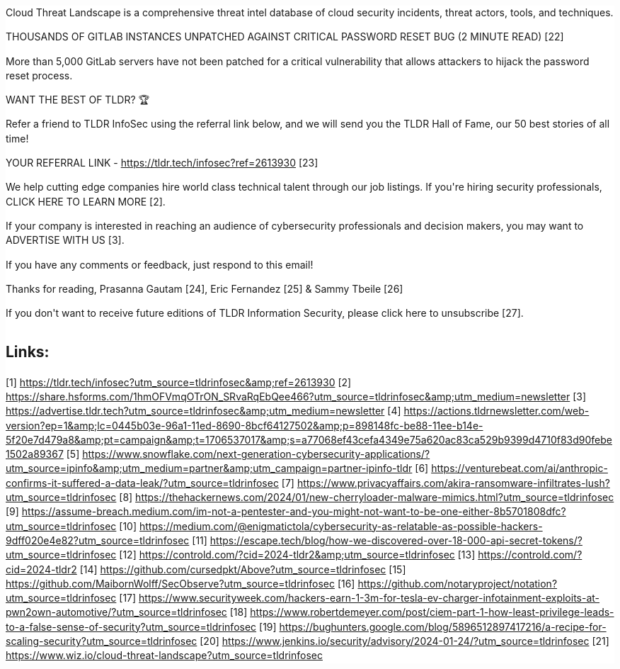  Cloud Threat Landscape is a comprehensive threat intel database of
cloud security incidents, threat actors, tools, and techniques. 

 THOUSANDS OF GITLAB INSTANCES UNPATCHED AGAINST CRITICAL PASSWORD
RESET BUG (2 MINUTE READ) [22] 

 More than 5,000 GitLab servers have not been patched for a critical
vulnerability that allows attackers to hijack the password reset
process. 

WANT THE BEST OF TLDR? 🏆

Refer a friend to TLDR InfoSec using the referral link below, and we
will send you the TLDR Hall of Fame, our 50 best stories of all time!

YOUR REFERRAL LINK - https://tldr.tech/infosec?ref=2613930 [23]

 We help cutting edge companies hire world class technical talent
through our job listings. If you're hiring security professionals,
CLICK HERE TO LEARN MORE [2]. 

If your company is interested in reaching an audience of cybersecurity
professionals and decision makers, you may want to ADVERTISE WITH US
[3].

If you have any comments or feedback, just respond to this email! 

Thanks for reading, 
Prasanna Gautam [24], Eric Fernandez [25] & Sammy Tbeile [26] 

If you don't want to receive future editions of TLDR Information
Security, please click here to unsubscribe [27]. 



Links:
------
[1] https://tldr.tech/infosec?utm_source=tldrinfosec&amp;ref=2613930
[2] https://share.hsforms.com/1hmOFVmqOTrON_SRvaRqEbQee466?utm_source=tldrinfosec&amp;utm_medium=newsletter
[3] https://advertise.tldr.tech?utm_source=tldrinfosec&amp;utm_medium=newsletter
[4] https://actions.tldrnewsletter.com/web-version?ep=1&amp;lc=0445b03e-96a1-11ed-8690-8bcf64127502&amp;p=898148fc-be88-11ee-b14e-5f20e7d479a8&amp;pt=campaign&amp;t=1706537017&amp;s=a77068ef43cefa4349e75a620ac83ca529b9399d4710f83d90febe1502a89367
[5] https://www.snowflake.com/next-generation-cybersecurity-applications/?utm_source=ipinfo&amp;utm_medium=partner&amp;utm_campaign=partner-ipinfo-tldr
[6] https://venturebeat.com/ai/anthropic-confirms-it-suffered-a-data-leak/?utm_source=tldrinfosec
[7] https://www.privacyaffairs.com/akira-ransomware-infiltrates-lush?utm_source=tldrinfosec
[8] https://thehackernews.com/2024/01/new-cherryloader-malware-mimics.html?utm_source=tldrinfosec
[9] https://assume-breach.medium.com/im-not-a-pentester-and-you-might-not-want-to-be-one-either-8b5701808dfc?utm_source=tldrinfosec
[10] https://medium.com/@enigmatictola/cybersecurity-as-relatable-as-possible-hackers-9dff020e4e82?utm_source=tldrinfosec
[11] https://escape.tech/blog/how-we-discovered-over-18-000-api-secret-tokens/?utm_source=tldrinfosec
[12] https://controld.com/?cid=2024-tldr2&amp;utm_source=tldrinfosec
[13] https://controld.com/?cid=2024-tldr2
[14] https://github.com/cursedpkt/Above?utm_source=tldrinfosec
[15] https://github.com/MaibornWolff/SecObserve?utm_source=tldrinfosec
[16] https://github.com/notaryproject/notation?utm_source=tldrinfosec
[17] https://www.securityweek.com/hackers-earn-1-3m-for-tesla-ev-charger-infotainment-exploits-at-pwn2own-automotive/?utm_source=tldrinfosec
[18] https://www.robertdemeyer.com/post/ciem-part-1-how-least-privilege-leads-to-a-false-sense-of-security?utm_source=tldrinfosec
[19] https://bughunters.google.com/blog/5896512897417216/a-recipe-for-scaling-security?utm_source=tldrinfosec
[20] https://www.jenkins.io/security/advisory/2024-01-24/?utm_source=tldrinfosec
[21] https://www.wiz.io/cloud-threat-landscape?utm_source=tldrinfosec
